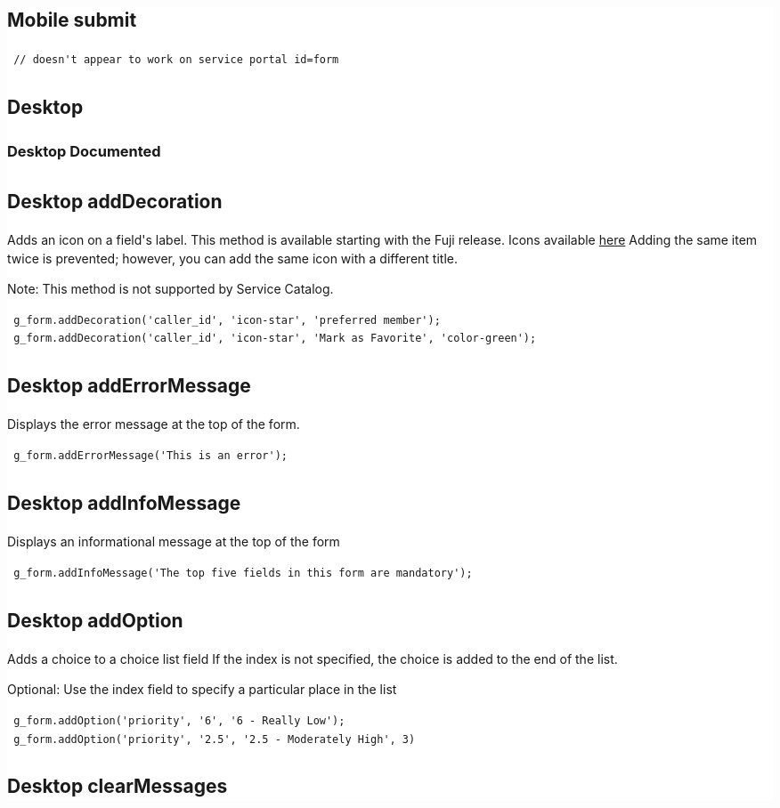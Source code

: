 ## Mobile submit

``` {.js}
 // doesn't appear to work on service portal id=form
```

## Desktop

### Desktop Documented

## Desktop addDecoration

Adds an icon on a field's label. This method is available starting with
the Fuji release. Icons available
[here](https://hi.service-now.com/styles/retina_icons/retina_icons.html)
Adding the same item twice is prevented; however, you can add the same
icon with a different title.

Note: This method is not supported by Service Catalog.

``` {.js}
 g_form.addDecoration('caller_id', 'icon-star', 'preferred member');
 g_form.addDecoration('caller_id', 'icon-star', 'Mark as Favorite', 'color-green');
```

## Desktop addErrorMessage

Displays the error message at the top of the form.

``` {.js}
 g_form.addErrorMessage('This is an error');
```

## Desktop addInfoMessage

Displays an informational message at the top of the form

``` {.js}
 g_form.addInfoMessage('The top five fields in this form are mandatory');
```

## Desktop addOption

Adds a choice to a choice list field If the index is not specified, the
choice is added to the end of the list.

Optional: Use the index field to specify a particular place in the list

``` {.js}
 g_form.addOption('priority', '6', '6 - Really Low');
 g_form.addOption('priority', '2.5', '2.5 - Moderately High', 3)
```

## Desktop clearMessages
